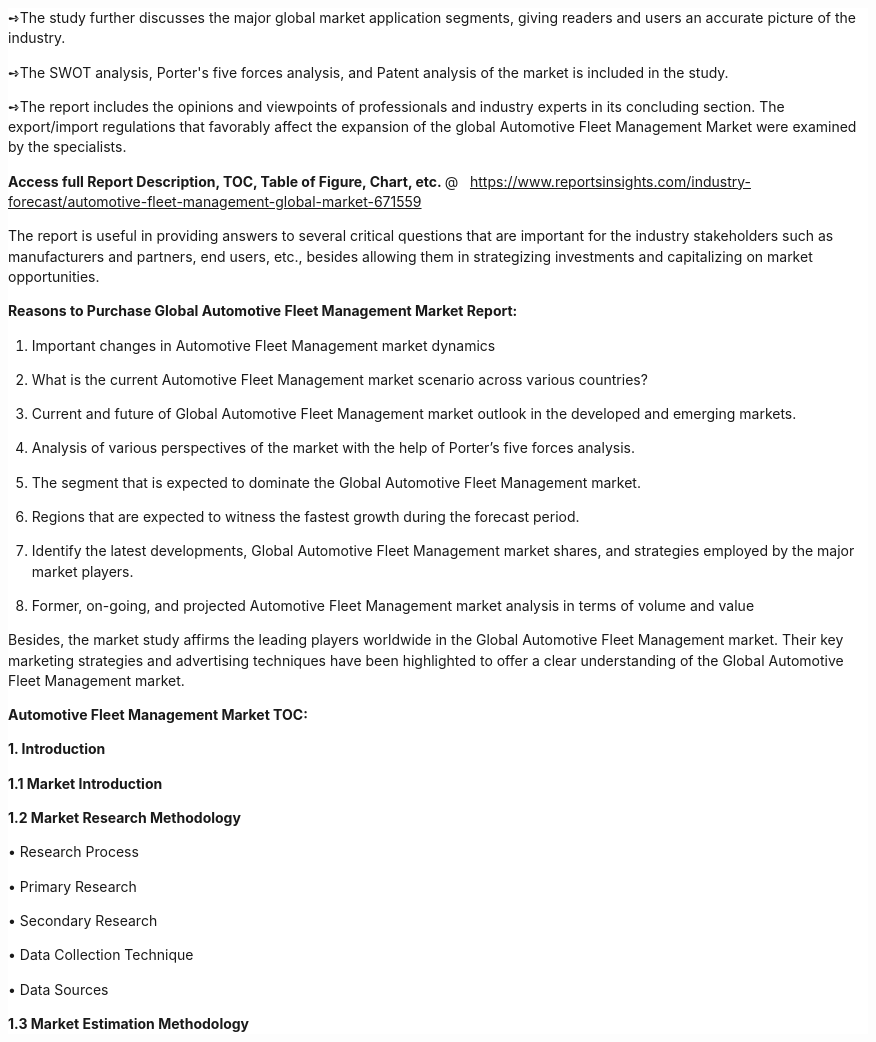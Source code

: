 ➺The study further discusses the major global market application segments, giving readers and users an accurate picture of the industry.

➺The SWOT analysis, Porter's five forces analysis, and Patent analysis of the market is included in the study.

➺The report includes the opinions and viewpoints of professionals and industry experts in its concluding section. The export/import regulations that favorably affect the expansion of the global Automotive Fleet Management Market were examined by the specialists.

<strong>Access full Report Description, TOC, Table of Figure, Chart, etc. </strong>@   <a href=https://www.reportsinsights.com/industry-forecast/automotive-fleet-management-global-market-671559>https://www.reportsinsights.com/industry-forecast/automotive-fleet-management-global-market-671559</a>

The report is useful in providing answers to several critical questions that are important for the industry stakeholders such as manufacturers and partners, end users, etc., besides allowing them in strategizing investments and capitalizing on market opportunities.

<strong>Reasons to Purchase Global Automotive Fleet Management Market Report:</strong>

1. Important changes in Automotive Fleet Management market dynamics

2. What is the current Automotive Fleet Management market scenario across various countries?

3. Current and future of Global Automotive Fleet Management market outlook in the developed and emerging markets.

4. Analysis of various perspectives of the market with the help of Porter’s five forces analysis.

5. The segment that is expected to dominate the Global Automotive Fleet Management market.

6. Regions that are expected to witness the fastest growth during the forecast period.

7. Identify the latest developments, Global Automotive Fleet Management market shares, and strategies employed by the major market players.

8. Former, on-going, and projected Automotive Fleet Management market analysis in terms of volume and value

Besides, the market study affirms the leading players worldwide in the Global Automotive Fleet Management market. Their key marketing strategies and advertising techniques have been highlighted to offer a clear understanding of the Global Automotive Fleet Management market.

<strong>Automotive Fleet Management Market TOC:</strong>

<strong>1. Introduction</strong>

<strong>1.1 Market Introduction</strong>

<strong>1.2 Market Research Methodology</strong>

• Research Process

• Primary Research

• Secondary Research

• Data Collection Technique

• Data Sources

<strong>1.3 Market Estimation Methodology</strong>
